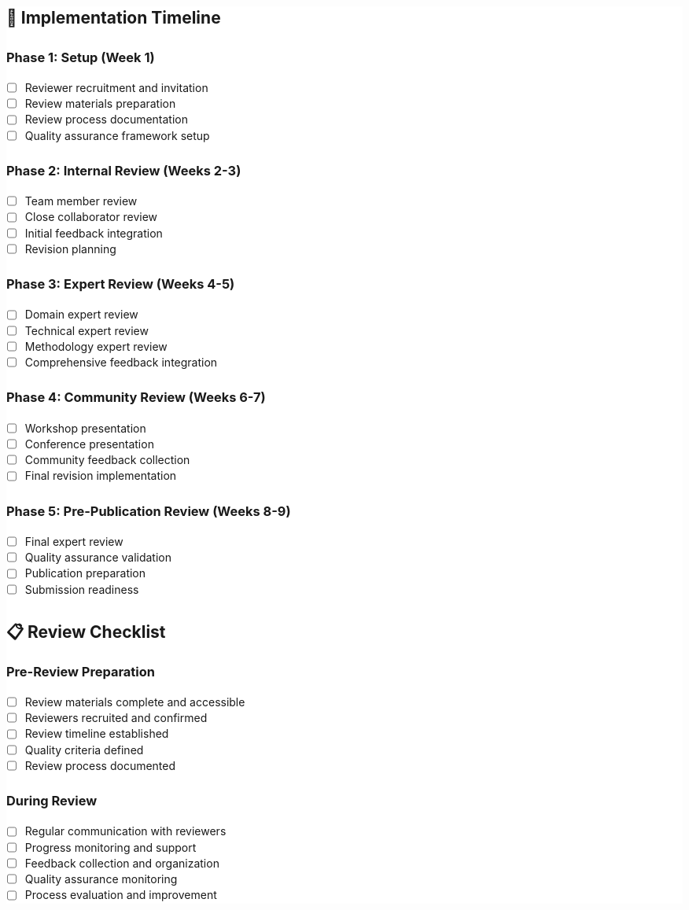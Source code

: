 ## 🚀 Implementation Timeline

### Phase 1: Setup (Week 1)
- [ ] Reviewer recruitment and invitation
- [ ] Review materials preparation
- [ ] Review process documentation
- [ ] Quality assurance framework setup

### Phase 2: Internal Review (Weeks 2-3)
- [ ] Team member review
- [ ] Close collaborator review
- [ ] Initial feedback integration
- [ ] Revision planning

### Phase 3: Expert Review (Weeks 4-5)
- [ ] Domain expert review
- [ ] Technical expert review
- [ ] Methodology expert review
- [ ] Comprehensive feedback integration

### Phase 4: Community Review (Weeks 6-7)
- [ ] Workshop presentation
- [ ] Conference presentation
- [ ] Community feedback collection
- [ ] Final revision implementation

### Phase 5: Pre-Publication Review (Weeks 8-9)
- [ ] Final expert review
- [ ] Quality assurance validation
- [ ] Publication preparation
- [ ] Submission readiness

## 📋 Review Checklist

### Pre-Review Preparation
- [ ] Review materials complete and accessible
- [ ] Reviewers recruited and confirmed
- [ ] Review timeline established
- [ ] Quality criteria defined
- [ ] Review process documented

### During Review
- [ ] Regular communication with reviewers
- [ ] Progress monitoring and support
- [ ] Feedback collection and organization
- [ ] Quality assurance monitoring
- [ ] Process evaluation and improvement

